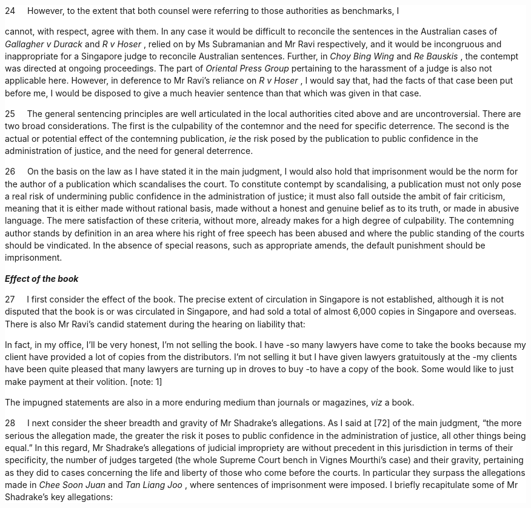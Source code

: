 24     However, to the extent that both counsel were referring to those authorities as benchmarks, I 


cannot, with respect, agree with them. In any case it would be difficult to reconcile the sentences in the Australian cases of _Gallagher v Durack_ and _R v Hoser_ , relied on by Ms Subramanian and Mr Ravi respectively, and it would be incongruous and inappropriate for a Singapore judge to reconcile Australian sentences. Further, in _Choy Bing Wing_ and _Re Bauskis_ , the contempt was directed at ongoing proceedings. The part of _Oriental Press Group_ pertaining to the harassment of a judge is also not applicable here. However, in deference to Mr Ravi’s reliance on _R v Hoser_ , I would say that, had the facts of that case been put before me, I would be disposed to give a much heavier sentence than that which was given in that case. 

25     The general sentencing principles are well articulated in the local authorities cited above and are uncontroversial. There are two broad considerations. The first is the culpability of the contemnor and the need for specific deterrence. The second is the actual or potential effect of the contemning publication, _ie_ the risk posed by the publication to public confidence in the administration of justice, and the need for general deterrence. 

26     On the basis on the law as I have stated it in the main judgment, I would also hold that imprisonment would be the norm for the author of a publication which scandalises the court. To constitute contempt by scandalising, a publication must not only pose a real risk of undermining public confidence in the administration of justice; it must also fall outside the ambit of fair criticism, meaning that it is either made without rational basis, made without a honest and genuine belief as to its truth, or made in abusive language. The mere satisfaction of these criteria, without more, already makes for a high degree of culpability. The contemning author stands by definition in an area where his right of free speech has been abused and where the public standing of the courts should be vindicated. In the absence of special reasons, such as appropriate amends, the default punishment should be imprisonment. 

**_Effect of the book_** 

27     I first consider the effect of the book. The precise extent of circulation in Singapore is not established, although it is not disputed that the book is or was circulated in Singapore, and had sold a total of almost 6,000 copies in Singapore and overseas. There is also Mr Ravi’s candid statement during the hearing on liability that: 

 In fact, in my office, I’ll be very honest, I’m not selling the book. I have -so many lawyers have come to take the books because my client have provided a lot of copies from the distributors. I’m not selling it but I have given lawyers gratuitously at the -my clients have been quite pleased that many lawyers are turning up in droves to buy -to have a copy of the book. Some would like to just make payment at their volition. [note: 1] 

The impugned statements are also in a more enduring medium than journals or magazines, _viz_ a book. 

28     I next consider the sheer breadth and gravity of Mr Shadrake’s allegations. As I said at [72] of the main judgment, “the more serious the allegation made, the greater the risk it poses to public confidence in the administration of justice, all other things being equal.” In this regard, Mr Shadrake’s allegations of judicial impropriety are without precedent in this jurisdiction in terms of their specificity, the number of judges targeted (the whole Supreme Court bench in Vignes Mourthi’s case) and their gravity, pertaining as they did to cases concerning the life and liberty of those who come before the courts. In particular they surpass the allegations made in _Chee Soon Juan_ and _Tan Liang Joo_ , where sentences of imprisonment were imposed. I briefly recapitulate some of Mr Shadrake’s key allegations: 
